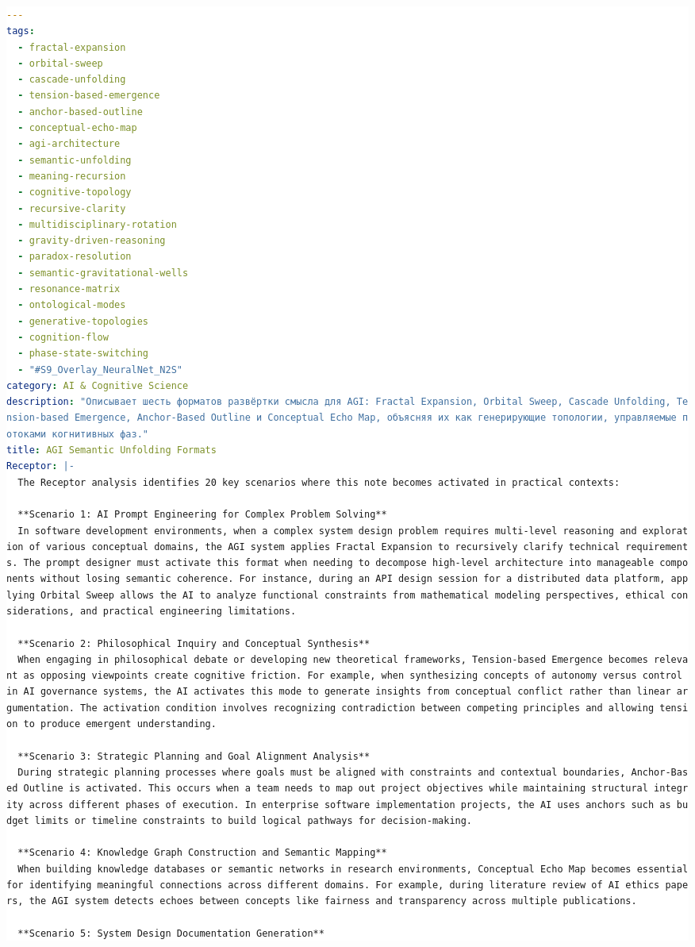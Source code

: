 ```yaml
---
tags:
  - fractal-expansion
  - orbital-sweep
  - cascade-unfolding
  - tension-based-emergence
  - anchor-based-outline
  - conceptual-echo-map
  - agi-architecture
  - semantic-unfolding
  - meaning-recursion
  - cognitive-topology
  - recursive-clarity
  - multidisciplinary-rotation
  - gravity-driven-reasoning
  - paradox-resolution
  - semantic-gravitational-wells
  - resonance-matrix
  - ontological-modes
  - generative-topologies
  - cognition-flow
  - phase-state-switching
  - "#S9_Overlay_NeuralNet_N2S"
category: AI & Cognitive Science
description: "Описывает шесть форматов развёртки смысла для AGI: Fractal Expansion, Orbital Sweep, Cascade Unfolding, Tension‑based Emergence, Anchor‑Based Outline и Conceptual Echo Map, объясняя их как генерирующие топологии, управляемые потоками когнитивных фаз."
title: AGI Semantic Unfolding Formats
Receptor: |-
  The Receptor analysis identifies 20 key scenarios where this note becomes activated in practical contexts:

  **Scenario 1: AI Prompt Engineering for Complex Problem Solving**
  In software development environments, when a complex system design problem requires multi-level reasoning and exploration of various conceptual domains, the AGI system applies Fractal Expansion to recursively clarify technical requirements. The prompt designer must activate this format when needing to decompose high-level architecture into manageable components without losing semantic coherence. For instance, during an API design session for a distributed data platform, applying Orbital Sweep allows the AI to analyze functional constraints from mathematical modeling perspectives, ethical considerations, and practical engineering limitations.

  **Scenario 2: Philosophical Inquiry and Conceptual Synthesis**
  When engaging in philosophical debate or developing new theoretical frameworks, Tension-based Emergence becomes relevant as opposing viewpoints create cognitive friction. For example, when synthesizing concepts of autonomy versus control in AI governance systems, the AI activates this mode to generate insights from conceptual conflict rather than linear argumentation. The activation condition involves recognizing contradiction between competing principles and allowing tension to produce emergent understanding.

  **Scenario 3: Strategic Planning and Goal Alignment Analysis**
  During strategic planning processes where goals must be aligned with constraints and contextual boundaries, Anchor-Based Outline is activated. This occurs when a team needs to map out project objectives while maintaining structural integrity across different phases of execution. In enterprise software implementation projects, the AI uses anchors such as budget limits or timeline constraints to build logical pathways for decision-making.

  **Scenario 4: Knowledge Graph Construction and Semantic Mapping**
  When building knowledge databases or semantic networks in research environments, Conceptual Echo Map becomes essential for identifying meaningful connections across different domains. For example, during literature review of AI ethics papers, the AGI system detects echoes between concepts like fairness and transparency across multiple publications.

  **Scenario 5: System Design Documentation Generation**
```